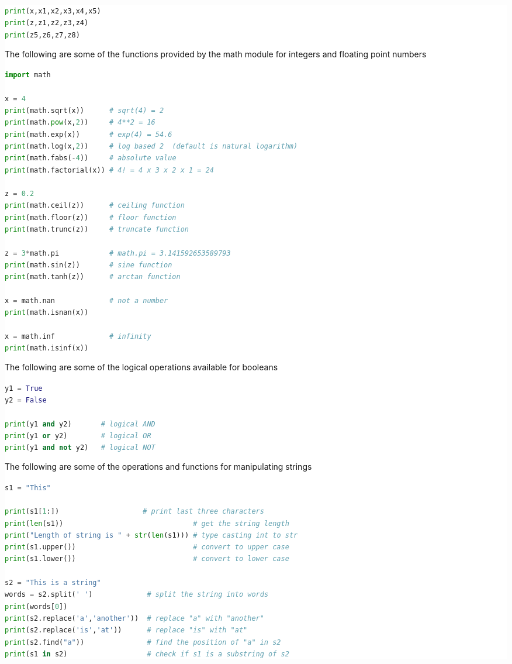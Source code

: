```python
print(x,x1,x2,x3,x4,x5)
print(z,z1,z2,z3,z4)
print(z5,z6,z7,z8)
```

The following are some of the functions provided by the math module for integers and floating point numbers


```python
import math

x = 4
print(math.sqrt(x))      # sqrt(4) = 2
print(math.pow(x,2))     # 4**2 = 16
print(math.exp(x))       # exp(4) = 54.6
print(math.log(x,2))     # log based 2  (default is natural logarithm)
print(math.fabs(-4))     # absolute value
print(math.factorial(x)) # 4! = 4 x 3 x 2 x 1 = 24

z = 0.2
print(math.ceil(z))      # ceiling function
print(math.floor(z))     # floor function
print(math.trunc(z))     # truncate function

z = 3*math.pi            # math.pi = 3.141592653589793 
print(math.sin(z))       # sine function
print(math.tanh(z))      # arctan function

x = math.nan             # not a number
print(math.isnan(x))

x = math.inf             # infinity
print(math.isinf(x))
```

The following are some of the logical operations available for booleans


```python
y1 = True
y2 = False

print(y1 and y2)       # logical AND
print(y1 or y2)        # logical OR
print(y1 and not y2)   # logical NOT
```

The following are some of the operations and functions for manipulating strings


```python
s1 = "This"

print(s1[1:])                    # print last three characters 
print(len(s1))                               # get the string length
print("Length of string is " + str(len(s1))) # type casting int to str
print(s1.upper())                            # convert to upper case
print(s1.lower())                            # convert to lower case

s2 = "This is a string"
words = s2.split(' ')             # split the string into words
print(words[0])
print(s2.replace('a','another'))  # replace "a" with "another"
print(s2.replace('is','at'))      # replace "is" with "at"
print(s2.find("a"))               # find the position of "a" in s2
print(s1 in s2)                   # check if s1 is a substring of s2

```